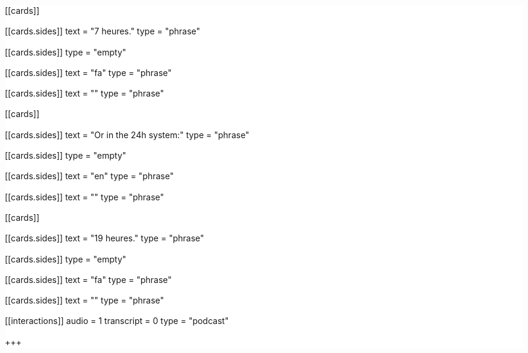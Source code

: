 [[cards]]

[[cards.sides]]
text = "7 heures."
type = "phrase"

[[cards.sides]]
type = "empty"

[[cards.sides]]
text = "fa"
type = "phrase"

[[cards.sides]]
text = ""
type = "phrase"

[[cards]]

[[cards.sides]]
text = "Or in the 24h system:"
type = "phrase"

[[cards.sides]]
type = "empty"

[[cards.sides]]
text = "en"
type = "phrase"

[[cards.sides]]
text = ""
type = "phrase"

[[cards]]

[[cards.sides]]
text = "19 heures."
type = "phrase"

[[cards.sides]]
type = "empty"

[[cards.sides]]
text = "fa"
type = "phrase"

[[cards.sides]]
text = ""
type = "phrase"

[[interactions]]
audio = 1
transcript = 0
type = "podcast"

+++
